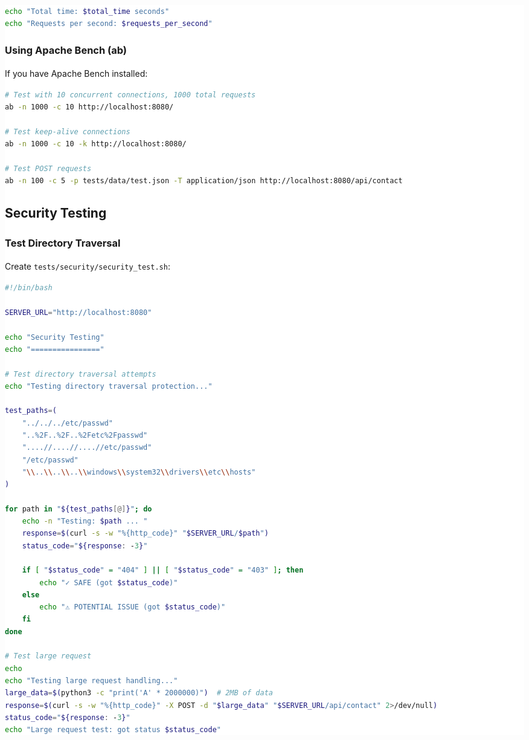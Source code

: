 ```bash
echo "Total time: $total_time seconds"
echo "Requests per second: $requests_per_second"
```

### Using Apache Bench (ab)

If you have Apache Bench installed:

```bash
# Test with 10 concurrent connections, 1000 total requests
ab -n 1000 -c 10 http://localhost:8080/

# Test keep-alive connections
ab -n 1000 -c 10 -k http://localhost:8080/

# Test POST requests
ab -n 100 -c 5 -p tests/data/test.json -T application/json http://localhost:8080/api/contact
```

## Security Testing

### Test Directory Traversal

Create `tests/security/security_test.sh`:

```bash
#!/bin/bash

SERVER_URL="http://localhost:8080"

echo "Security Testing"
echo "================"

# Test directory traversal attempts
echo "Testing directory traversal protection..."

test_paths=(
    "../../../etc/passwd"
    "..%2F..%2F..%2Fetc%2Fpasswd"
    "....//....//....//etc/passwd"
    "/etc/passwd"
    "\\..\\..\\..\\windows\\system32\\drivers\\etc\\hosts"
)

for path in "${test_paths[@]}"; do
    echo -n "Testing: $path ... "
    response=$(curl -s -w "%{http_code}" "$SERVER_URL/$path")
    status_code="${response: -3}"
    
    if [ "$status_code" = "404" ] || [ "$status_code" = "403" ]; then
        echo "✓ SAFE (got $status_code)"
    else
        echo "⚠ POTENTIAL ISSUE (got $status_code)"
    fi
done

# Test large request
echo
echo "Testing large request handling..."
large_data=$(python3 -c "print('A' * 2000000)")  # 2MB of data
response=$(curl -s -w "%{http_code}" -X POST -d "$large_data" "$SERVER_URL/api/contact" 2>/dev/null)
status_code="${response: -3}"
echo "Large request test: got status $status_code"
```